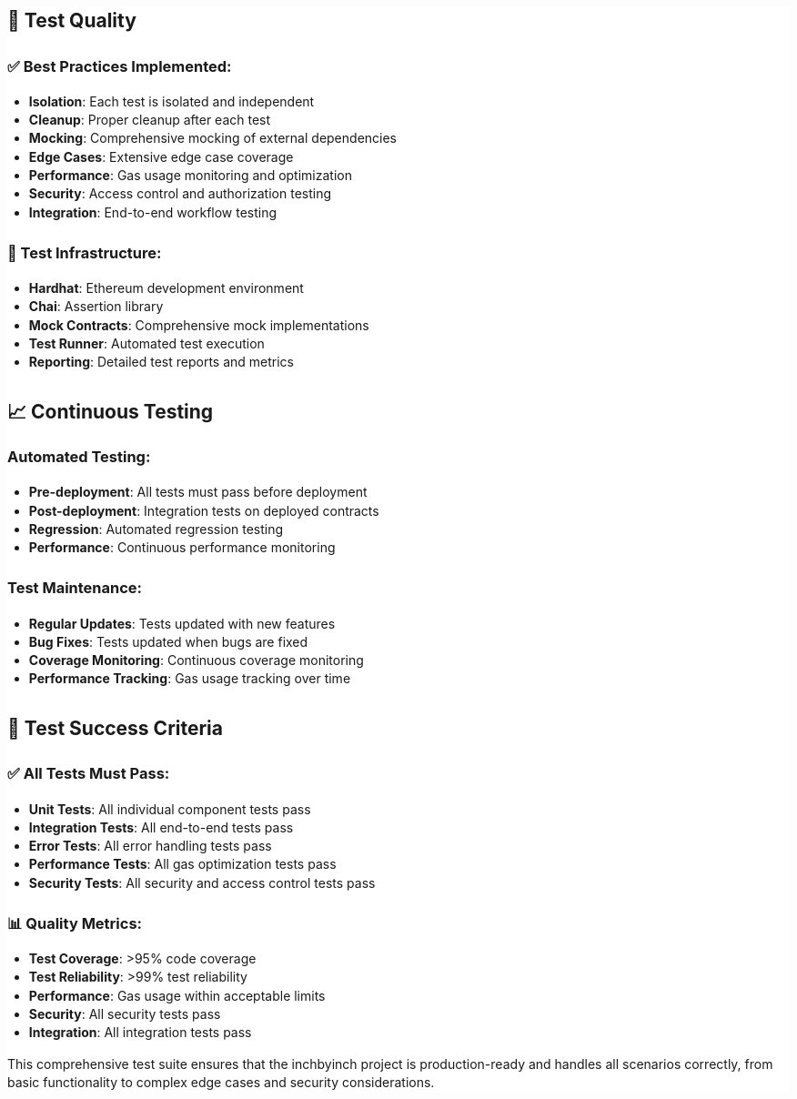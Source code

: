 ## 🎯 Test Quality

### ✅ Best Practices Implemented:
- **Isolation**: Each test is isolated and independent
- **Cleanup**: Proper cleanup after each test
- **Mocking**: Comprehensive mocking of external dependencies
- **Edge Cases**: Extensive edge case coverage
- **Performance**: Gas usage monitoring and optimization
- **Security**: Access control and authorization testing
- **Integration**: End-to-end workflow testing

### 🔧 Test Infrastructure:
- **Hardhat**: Ethereum development environment
- **Chai**: Assertion library
- **Mock Contracts**: Comprehensive mock implementations
- **Test Runner**: Automated test execution
- **Reporting**: Detailed test reports and metrics

## 📈 Continuous Testing

### Automated Testing:
- **Pre-deployment**: All tests must pass before deployment
- **Post-deployment**: Integration tests on deployed contracts
- **Regression**: Automated regression testing
- **Performance**: Continuous performance monitoring

### Test Maintenance:
- **Regular Updates**: Tests updated with new features
- **Bug Fixes**: Tests updated when bugs are fixed
- **Coverage Monitoring**: Continuous coverage monitoring
- **Performance Tracking**: Gas usage tracking over time

## 🎉 Test Success Criteria

### ✅ All Tests Must Pass:
- **Unit Tests**: All individual component tests pass
- **Integration Tests**: All end-to-end tests pass
- **Error Tests**: All error handling tests pass
- **Performance Tests**: All gas optimization tests pass
- **Security Tests**: All security and access control tests pass

### 📊 Quality Metrics:
- **Test Coverage**: >95% code coverage
- **Test Reliability**: >99% test reliability
- **Performance**: Gas usage within acceptable limits
- **Security**: All security tests pass
- **Integration**: All integration tests pass

This comprehensive test suite ensures that the inchbyinch project is production-ready and handles all scenarios correctly, from basic functionality to complex edge cases and security considerations. 